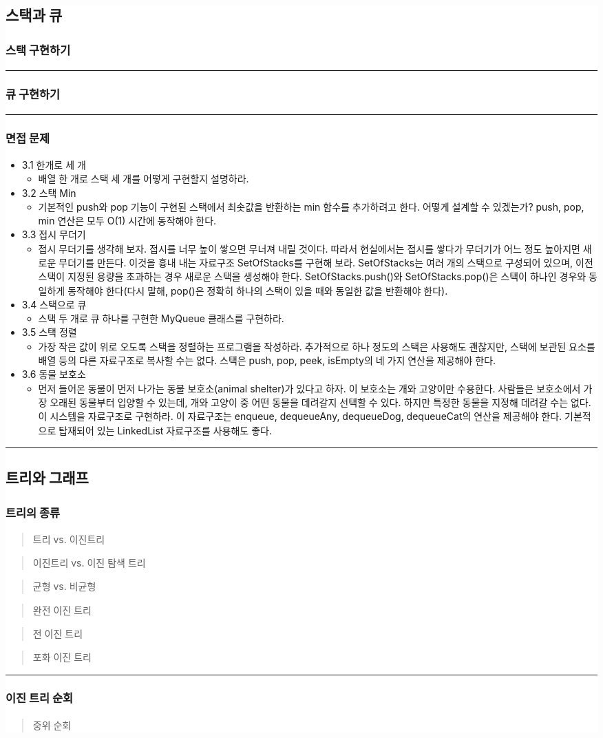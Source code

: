 
## 스택과 큐

### 스택 구현하기

<hr>

### 큐 구현하기

<hr>

### 면접 문제
- 3.1 한개로 세 개
  - 배열 한 개로 스택 세 개를 어떻게 구현할지 설명하라.
- 3.2 스택 Min
  - 기본적인 push와 pop 기능이 구현된 스택에서 최솟값을 반환하는 min 함수를 추가하려고 한다. 어떻게 설계할 수 있겠는가? push, pop, min 연산은 모두 O(1) 시간에 동작해야 한다.
- 3.3 접시 무더기
  - 접시 무더기를 생각해 보자. 접시를 너무 높이 쌓으면 무너져 내릴 것이다. 따라서 현실에서는 접시를 쌓다가 무더기가 어느 정도 높아지면 새로운 무더기를 만든다. 이것을 흉내 내는 자료구조 SetOfStacks를 구현해 보라. SetOfStacks는 여러 개의 스택으로 구성되어 있으며, 이전 스택이 지정된 용량을 초과하는 경우 새로운 스택을 생성해야 한다. SetOfStacks.push()와 SetOfStacks.pop()은 스택이 하나인 경우와 동일하게 동작해야 한다(다시 말해, pop()은 정확히 하나의 스택이 있을 때와 동일한 값을 반환해야 한다).
- 3.4 스택으로 큐
  - 스택 두 개로 큐 하나를 구현한 MyQueue 클래스를 구현하라.
- 3.5 스택 정렬
  - 가장 작은 값이 위로 오도록 스택을 정렬하는 프로그램을 작성하라. 추가적으로 하나 정도의 스택은 사용해도 괜찮지만, 스택에 보관된 요소를 배열 등의 다른 자료구조로 복사할 수는 없다. 스택은 push, pop, peek, isEmpty의 네 가지 연산을 제공해야 한다.
- 3.6 동물 보호소
  - 먼저 들어온 동물이 먼저 나가는 동물 보호소(animal shelter)가 있다고 하자. 이 보호소는 개와 고양이만 수용한다. 사람들은 보호소에서 가장 오래된 동물부터 입양할 수 있는데, 개와 고양이 중 어떤 동물을 데려갈지 선택할 수 있다. 하지만 특정한 동물을 지정해 데려갈 수는 없다. 이 시스템을 자료구조로 구현하라. 이 자료구조는 enqueue, dequeueAny, dequeueDog, dequeueCat의 연산을 제공해야 한다. 기본적으로 탑재되어 있는 LinkedList 자료구조를 사용해도 좋다.

---

## 트리와 그래프

### 트리의 종류
> 트리 vs. 이진트리

> 이진트리 vs. 이진 탐색 트리

> 균형 vs. 비균형

> 완전 이진 트리

> 전 이진 트리

> 포화 이진 트리

<hr>

### 이진 트리 순회
> 중위 순회
